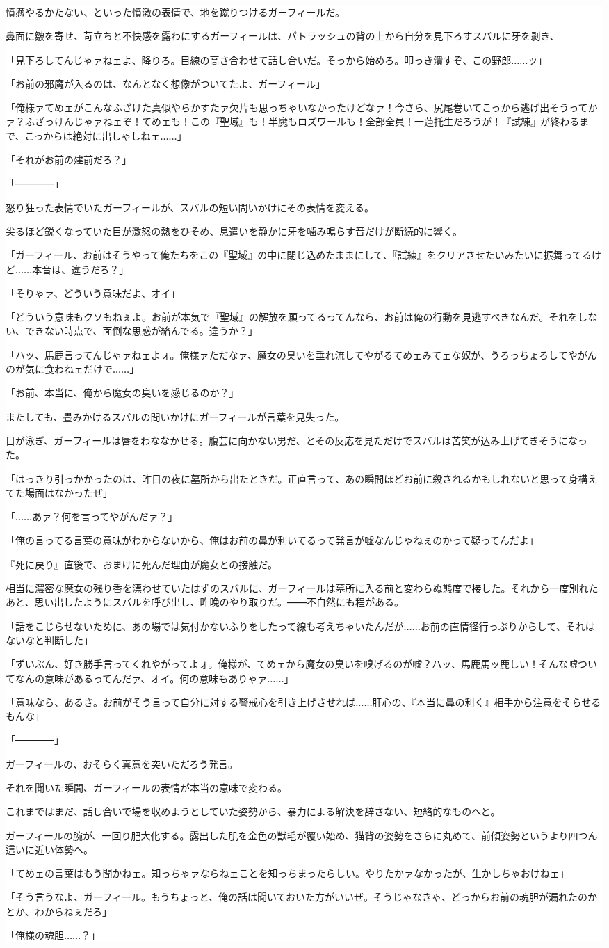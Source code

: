 憤懣やるかたない、といった憤激の表情で、地を蹴りつけるガーフィールだ。

鼻面に皺を寄せ、苛立ちと不快感を露わにするガーフィールは、パトラッシュの背の上から自分を見下ろすスバルに牙を剥き、

「見下ろしてんじゃァねェよ、降りろ。目線の高さ合わせて話し合いだ。そっから始めろ。叩っき潰すぞ、この野郎……ッ」

「お前の邪魔が入るのは、なんとなく想像がついてたよ、ガーフィール」

「俺様ァてめェがこんなふざけた真似やらかすたァ欠片も思っちゃいなかったけどなァ！今さら、尻尾巻いてこっから逃げ出そうってかァ？ふざっけんじゃァねェぞ！てめェも！この『聖域』も！半魔もロズワールも！全部全員！一蓮托生だろうが！『試練』が終わるまで、こっからは絶対に出しゃしねェ……」

「それがお前の建前だろ？」

「――――」

怒り狂った表情でいたガーフィールが、スバルの短い問いかけにその表情を変える。

尖るほど鋭くなっていた目が激怒の熱をひそめ、息遣いを静かに牙を噛み鳴らす音だけが断続的に響く。

「ガーフィール、お前はそうやって俺たちをこの『聖域』の中に閉じ込めたままにして、『試練』をクリアさせたいみたいに振舞ってるけど……本音は、違うだろ？」

「そりゃァ、どういう意味だよ、オイ」

「どういう意味もクソもねぇよ。お前が本気で『聖域』の解放を願ってるってんなら、お前は俺の行動を見逃すべきなんだ。それをしない、できない時点で、面倒な思惑が絡んでる。違うか？」

「ハッ、馬鹿言ってんじゃァねェよォ。俺様ァただなァ、魔女の臭いを垂れ流してやがるてめェみてェな奴が、うろっちょろしてやがんのが気に食わねェだけで……」

「お前、本当に、俺から魔女の臭いを感じるのか？」

またしても、畳みかけるスバルの問いかけにガーフィールが言葉を見失った。

目が泳ぎ、ガーフィールは唇をわななかせる。腹芸に向かない男だ、とその反応を見ただけでスバルは苦笑が込み上げてきそうになった。

「はっきり引っかかったのは、昨日の夜に墓所から出たときだ。正直言って、あの瞬間ほどお前に殺されるかもしれないと思って身構えてた場面はなかったぜ」

「……あァ？何を言ってやがんだァ？」

「俺の言ってる言葉の意味がわからないから、俺はお前の鼻が利いてるって発言が嘘なんじゃねぇのかって疑ってんだよ」

『死に戻り』直後で、おまけに死んだ理由が魔女との接触だ。

相当に濃密な魔女の残り香を漂わせていたはずのスバルに、ガーフィールは墓所に入る前と変わらぬ態度で接した。それから一度別れたあと、思い出したようにスバルを呼び出し、昨晩のやり取りだ。――不自然にも程がある。

「話をこじらせないために、あの場では気付かないふりをしたって線も考えちゃいたんだが……お前の直情径行っぷりからして、それはないなと判断した」

「ずいぶん、好き勝手言ってくれやがってよォ。俺様が、てめェから魔女の臭いを嗅げるのが嘘？ハッ、馬鹿馬ッ鹿しい！そんな嘘ついてなんの意味があるってんだァ、オイ。何の意味もありゃァ……」

「意味なら、あるさ。お前がそう言って自分に対する警戒心を引き上げさせれば……肝心の、『本当に鼻の利く』相手から注意をそらせるもんな」

「――――」

ガーフィールの、おそらく真意を突いただろう発言。

それを聞いた瞬間、ガーフィールの表情が本当の意味で変わる。

これまではまだ、話し合いで場を収めようとしていた姿勢から、暴力による解決を辞さない、短絡的なものへと。

ガーフィールの腕が、一回り肥大化する。露出した肌を金色の獣毛が覆い始め、猫背の姿勢をさらに丸めて、前傾姿勢というより四つん這いに近い体勢へ。

「てめェの言葉はもう聞かねェ。知っちゃァならねェことを知っちまったらしい。やりたかァなかったが、生かしちゃおけねェ」

「そう言うなよ、ガーフィール。もうちょっと、俺の話は聞いておいた方がいいぜ。そうじゃなきゃ、どっからお前の魂胆が漏れたのかとか、わからねぇだろ」

「俺様の魂胆……？」

